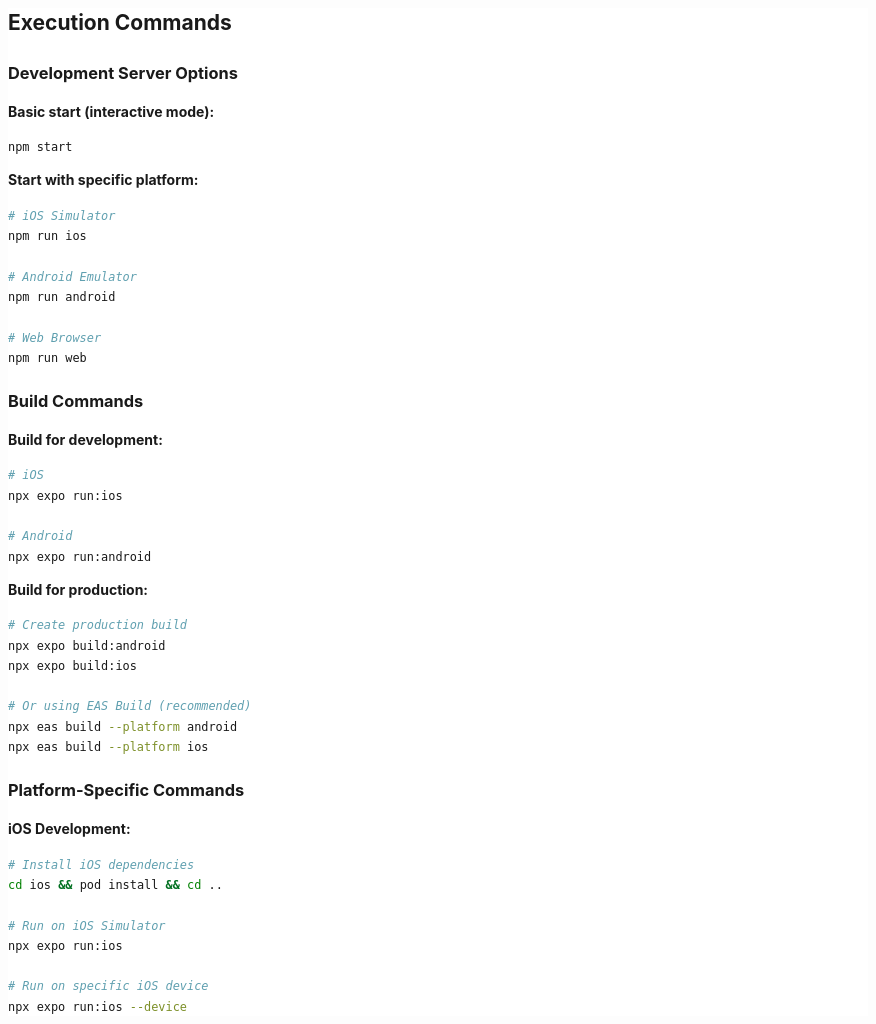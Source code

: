 ## Execution Commands

### Development Server Options

**Basic start (interactive mode):**
```bash
npm start
```

**Start with specific platform:**
```bash
# iOS Simulator
npm run ios

# Android Emulator
npm run android

# Web Browser
npm run web
```


### Build Commands

**Build for development:**
```bash
# iOS
npx expo run:ios

# Android
npx expo run:android
```

**Build for production:**
```bash
# Create production build
npx expo build:android
npx expo build:ios

# Or using EAS Build (recommended)
npx eas build --platform android
npx eas build --platform ios
```

### Platform-Specific Commands

**iOS Development:**
```bash
# Install iOS dependencies
cd ios && pod install && cd ..

# Run on iOS Simulator
npx expo run:ios

# Run on specific iOS device
npx expo run:ios --device
```

